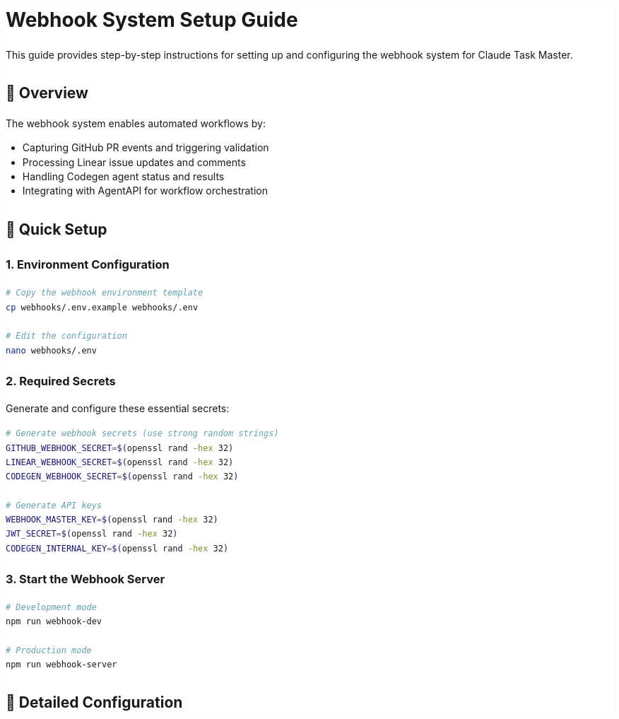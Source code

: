 # Webhook System Setup Guide

This guide provides step-by-step instructions for setting up and configuring the webhook system for Claude Task Master.

## 🎯 Overview

The webhook system enables automated workflows by:
- Capturing GitHub PR events and triggering validation
- Processing Linear issue updates and comments
- Handling Codegen agent status and results
- Integrating with AgentAPI for workflow orchestration

## 🚀 Quick Setup

### 1. Environment Configuration

```bash
# Copy the webhook environment template
cp webhooks/.env.example webhooks/.env

# Edit the configuration
nano webhooks/.env
```

### 2. Required Secrets

Generate and configure these essential secrets:

```bash
# Generate webhook secrets (use strong random strings)
GITHUB_WEBHOOK_SECRET=$(openssl rand -hex 32)
LINEAR_WEBHOOK_SECRET=$(openssl rand -hex 32)
CODEGEN_WEBHOOK_SECRET=$(openssl rand -hex 32)

# Generate API keys
WEBHOOK_MASTER_KEY=$(openssl rand -hex 32)
JWT_SECRET=$(openssl rand -hex 32)
CODEGEN_INTERNAL_KEY=$(openssl rand -hex 32)
```

### 3. Start the Webhook Server

```bash
# Development mode
npm run webhook-dev

# Production mode
npm run webhook-server
```

## 🔧 Detailed Configuration
